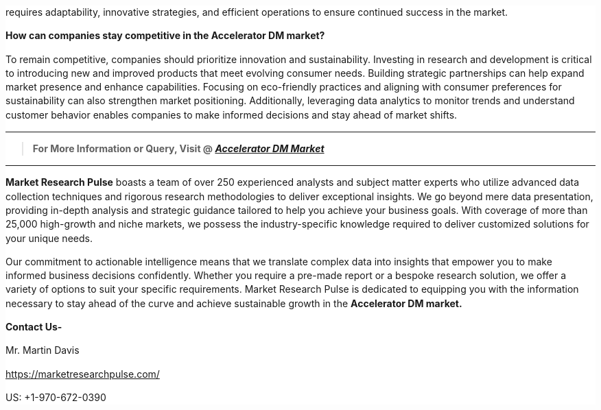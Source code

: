 requires adaptability, innovative strategies, and efficient operations to ensure continued success in the market.</p><p><strong>How can companies stay competitive in the Accelerator DM market?</strong></p><p>To remain competitive, companies should prioritize innovation and sustainability. Investing in research and development is critical to introducing new and improved products that meet evolving consumer needs. Building strategic partnerships can help expand market presence and enhance capabilities. Focusing on eco-friendly practices and aligning with consumer preferences for sustainability can also strengthen market positioning. Additionally, leveraging data analytics to monitor trends and understand customer behavior enables companies to make informed decisions and stay ahead of market shifts.</p><hr /><blockquote><p><strong>For More Information or Query, Visit @&nbsp;<em><a href="https://marketresearchpulse.com/report/93278/accelerator-dm-market?utm_source=Linkedin&utm_medium=021">Accelerator DM Market</a></em></strong></p></blockquote><hr /><p><strong>Market Research Pulse</strong> boasts a team of over 250 experienced analysts and subject matter experts who utilize advanced data collection techniques and rigorous research methodologies to deliver exceptional insights. We go beyond mere data presentation, providing in-depth analysis and strategic guidance tailored to help you achieve your business goals. With coverage of more than 25,000 high-growth and niche markets, we possess the industry-specific knowledge required to deliver customized solutions for your unique needs.</p><p>Our commitment to actionable intelligence means that we translate complex data into insights that empower you to make informed business decisions confidently. Whether you require a pre-made report or a bespoke research solution, we offer a variety of options to suit your specific requirements. Market Research Pulse is dedicated to equipping you with the information necessary to stay ahead of the curve and achieve sustainable growth in the <strong>Accelerator DM market.</strong></p><p><strong>Contact Us-</strong></p><p>Mr. Martin Davis</p><p>https://marketresearchpulse.com/</p><p>US: +1-970-672-0390</p>
